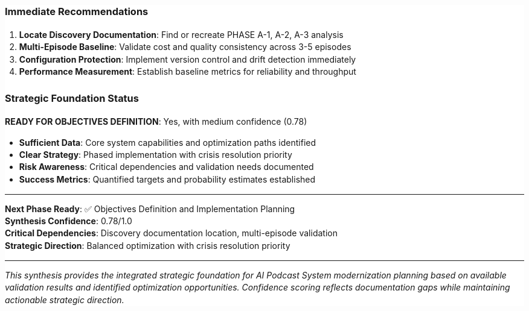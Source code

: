 ### Immediate Recommendations
1. **Locate Discovery Documentation**: Find or recreate PHASE A-1, A-2, A-3 analysis
2. **Multi-Episode Baseline**: Validate cost and quality consistency across 3-5 episodes
3. **Configuration Protection**: Implement version control and drift detection immediately
4. **Performance Measurement**: Establish baseline metrics for reliability and throughput

### Strategic Foundation Status
**READY FOR OBJECTIVES DEFINITION**: Yes, with medium confidence (0.78)
- **Sufficient Data**: Core system capabilities and optimization paths identified
- **Clear Strategy**: Phased implementation with crisis resolution priority
- **Risk Awareness**: Critical dependencies and validation needs documented
- **Success Metrics**: Quantified targets and probability estimates established

---

**Next Phase Ready**: ✅ Objectives Definition and Implementation Planning  
**Synthesis Confidence**: 0.78/1.0  
**Critical Dependencies**: Discovery documentation location, multi-episode validation  
**Strategic Direction**: Balanced optimization with crisis resolution priority

---

*This synthesis provides the integrated strategic foundation for AI Podcast System modernization planning based on available validation results and identified optimization opportunities. Confidence scoring reflects documentation gaps while maintaining actionable strategic direction.*